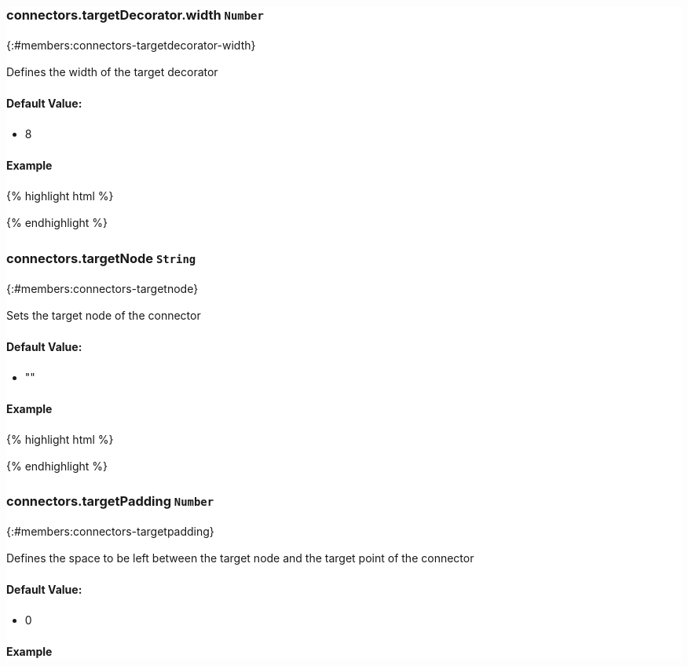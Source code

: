 ### connectors.targetDecorator.width `Number`
{:#members:connectors-targetdecorator-width}

Defines the width of the target decorator

#### Default Value:

* 8

#### Example

{% highlight html %}

<div id="diagramcontent"></div>
<script>
var connector = { name:"connector1", sourcePoint:{x:100, y:100}, targetPoint:{x:200, y:200}, lineColor:"red",
                  targetDecorator : { width: 10, height:10 } }; 
$("#diagramcontent").ejDiagram({connectors : [connector]});
</script>

{% endhighlight %}

### connectors.targetNode `String`
{:#members:connectors-targetnode}

Sets the target node of the connector

#### Default Value:

* ""

#### Example

{% highlight html %}

<div id="diagramcontent"></div>
<script>
var node1 = {name:"source", offsetX:100, offsetY:100, width: 50, height: 50 };
var node2 = {name:"target", offsetX:300, offsetY:300, width: 50, height: 50 };
var connector = { name:"connector1", sourceNode:"source", targetNode:"target" }; 
$("#diagramcontent").ejDiagram({nodes:[ node1, node2 ],connectors : [connector]});
</script>

{% endhighlight %}

### connectors.targetPadding `Number`
{:#members:connectors-targetpadding}

Defines the space to be left between the target node and the target point of the connector

#### Default Value:

* 0

#### Example

